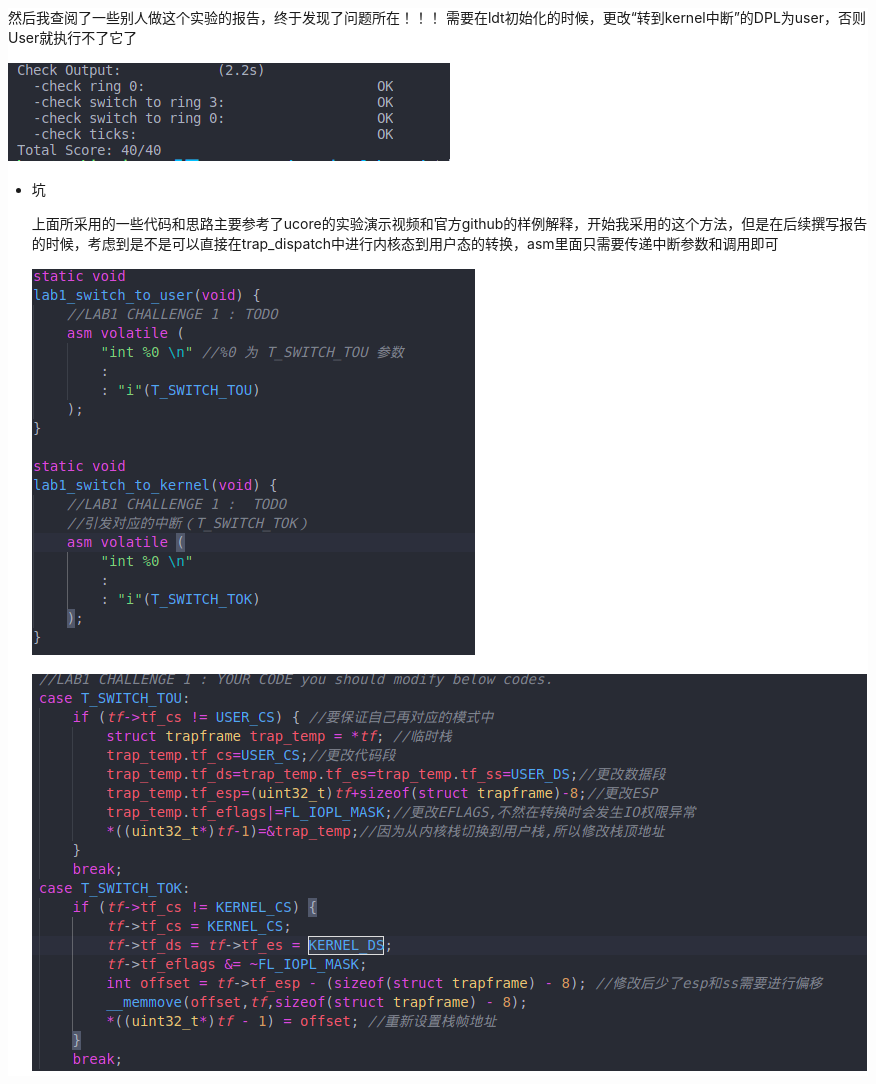 然后我查阅了一些别人做这个实验的报告，终于发现了问题所在！！！
需要在ldt初始化的时候，更改“转到kernel中断”的DPL为user，否则User就执行不了它了

![1](img/1.png)

- 坑

  上面所采用的一些代码和思路主要参考了ucore的实验演示视频和官方github的样例解释，开始我采用的这个方法，但是在后续撰写报告的时候，考虑到是不是可以直接在trap_dispatch中进行内核态到用户态的转换，asm里面只需要传递中断参数和调用即可

  ![image-20201026143800534](img/image-20201026143800534.png)

  ![image-20201026145220044](img/image-20201026145220044.png)
